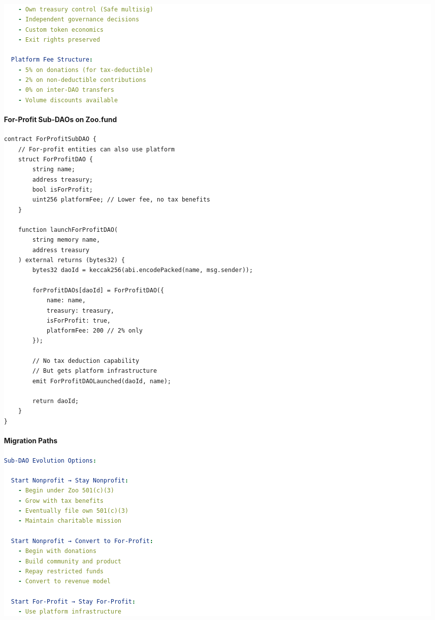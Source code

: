 ```yaml
    - Own treasury control (Safe multisig)
    - Independent governance decisions
    - Custom token economics
    - Exit rights preserved
    
  Platform Fee Structure:
    - 5% on donations (for tax-deductible)
    - 2% on non-deductible contributions
    - 0% on inter-DAO transfers
    - Volume discounts available
```

#### For-Profit Sub-DAOs on Zoo.fund

```solidity
contract ForProfitSubDAO {
    // For-profit entities can also use platform
    struct ForProfitDAO {
        string name;
        address treasury;
        bool isForProfit;
        uint256 platformFee; // Lower fee, no tax benefits
    }
    
    function launchForProfitDAO(
        string memory name,
        address treasury
    ) external returns (bytes32) {
        bytes32 daoId = keccak256(abi.encodePacked(name, msg.sender));
        
        forProfitDAOs[daoId] = ForProfitDAO({
            name: name,
            treasury: treasury,
            isForProfit: true,
            platformFee: 200 // 2% only
        });
        
        // No tax deduction capability
        // But gets platform infrastructure
        emit ForProfitDAOLaunched(daoId, name);
        
        return daoId;
    }
}
```

#### Migration Paths

```yaml
Sub-DAO Evolution Options:
  
  Start Nonprofit → Stay Nonprofit:
    - Begin under Zoo 501(c)(3)
    - Grow with tax benefits
    - Eventually file own 501(c)(3)
    - Maintain charitable mission
    
  Start Nonprofit → Convert to For-Profit:
    - Begin with donations
    - Build community and product
    - Repay restricted funds
    - Convert to revenue model
    
  Start For-Profit → Stay For-Profit:
    - Use platform infrastructure
```
